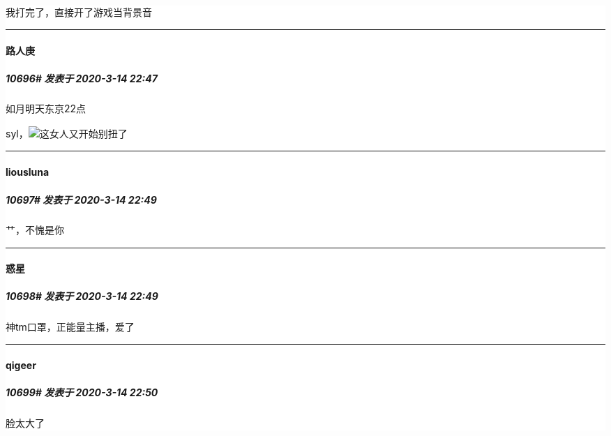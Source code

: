


我打完了，直接开了游戏当背景音







-----

####  路人庚  
##### 10696#       发表于 2020-3-14 22:47




如月明天东京22点


syl，<img src="https://static.saraba1st.com/image/smiley/face2017/067.png" referrerpolicy="no-referrer">这女人又开始别扭了







-----

####  liousluna  
##### 10697#       发表于 2020-3-14 22:49




艹，不愧是你







-----

####  惑星  
##### 10698#       发表于 2020-3-14 22:49




神tm口罩，正能量主播，爱了







-----

####  qigeer  
##### 10699#       发表于 2020-3-14 22:50




脸太大了

